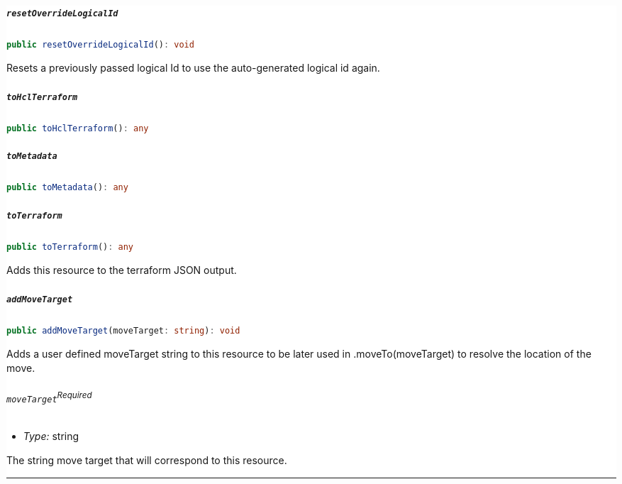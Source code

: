 
##### `resetOverrideLogicalId` <a name="resetOverrideLogicalId" id="@cdktf/provider-azurerm.mobileNetworkPacketCoreDataPlane.MobileNetworkPacketCoreDataPlane.resetOverrideLogicalId"></a>

```typescript
public resetOverrideLogicalId(): void
```

Resets a previously passed logical Id to use the auto-generated logical id again.

##### `toHclTerraform` <a name="toHclTerraform" id="@cdktf/provider-azurerm.mobileNetworkPacketCoreDataPlane.MobileNetworkPacketCoreDataPlane.toHclTerraform"></a>

```typescript
public toHclTerraform(): any
```

##### `toMetadata` <a name="toMetadata" id="@cdktf/provider-azurerm.mobileNetworkPacketCoreDataPlane.MobileNetworkPacketCoreDataPlane.toMetadata"></a>

```typescript
public toMetadata(): any
```

##### `toTerraform` <a name="toTerraform" id="@cdktf/provider-azurerm.mobileNetworkPacketCoreDataPlane.MobileNetworkPacketCoreDataPlane.toTerraform"></a>

```typescript
public toTerraform(): any
```

Adds this resource to the terraform JSON output.

##### `addMoveTarget` <a name="addMoveTarget" id="@cdktf/provider-azurerm.mobileNetworkPacketCoreDataPlane.MobileNetworkPacketCoreDataPlane.addMoveTarget"></a>

```typescript
public addMoveTarget(moveTarget: string): void
```

Adds a user defined moveTarget string to this resource to be later used in .moveTo(moveTarget) to resolve the location of the move.

###### `moveTarget`<sup>Required</sup> <a name="moveTarget" id="@cdktf/provider-azurerm.mobileNetworkPacketCoreDataPlane.MobileNetworkPacketCoreDataPlane.addMoveTarget.parameter.moveTarget"></a>

- *Type:* string

The string move target that will correspond to this resource.

---
